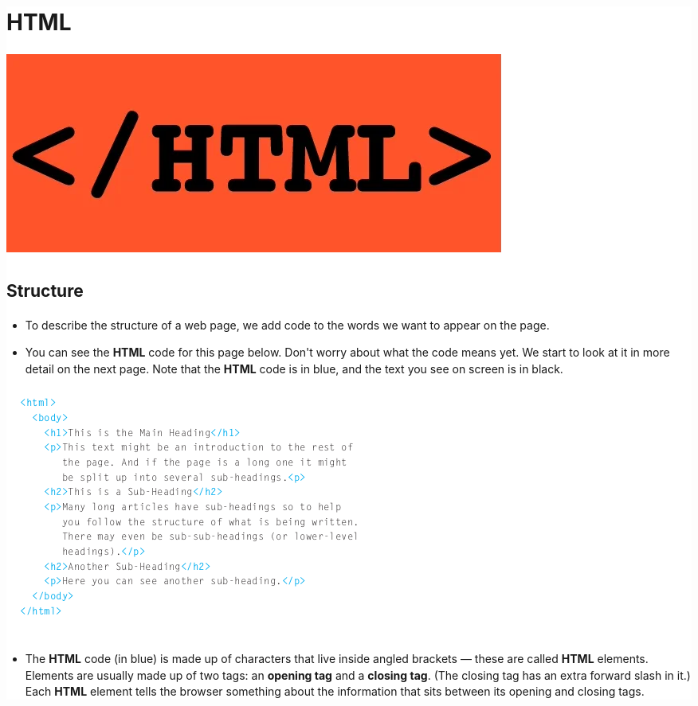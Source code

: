 
# **HTML**  

![HTML](Images/html.webp)

## **Structure**

- To describe the structure of a web page, we add code to the words we want
to appear on the page.

- You can see the **HTML** code for this page below. Don't worry about what
the code means yet. We start to look at it in more detail on the next
page. Note that the **HTML** code is in blue, and the text you see on screen
is in black.


![HTMLex](Images201/htmlex1.png)

- The **HTML** code (in blue) is made up of characters that live inside angled
brackets — these are called **HTML** elements. Elements are usually
made up of two tags: an **opening tag** and a **closing tag**. (The closing tag
has an extra forward slash in it.) Each **HTML** element tells the browser
something about the information that sits between its opening and
closing tags.

